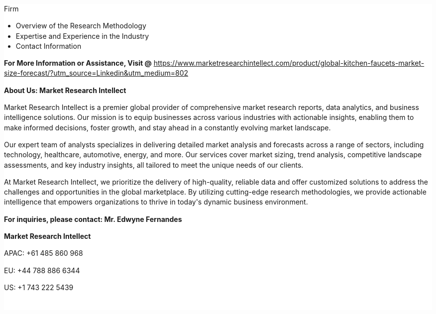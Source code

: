 Firm</strong></p><ul><li>Overview of the Research Methodology</li><li>Expertise and Experience in the Industry</li><li>Contact Information</li></ul></div><div class="article-main__content" data-test-id="publishing-text-block"><p><span class="font-[700]"><strong>For More Information or Assistance, Visit @</strong>&nbsp;<a href="https://www.marketresearchintellect.com/product/global-kitchen-faucets-market-size-forecast/?utm_source=Linkedin&utm_medium=802">https://www.marketresearchintellect.com/product/global-kitchen-faucets-market-size-forecast/?utm_source=Linkedin&utm_medium=802</a></span></p><p><strong>About Us: Market Research Intellect</strong></p><p>Market Research Intellect is a premier global provider of comprehensive market research reports, data analytics, and business intelligence solutions. Our mission is to equip businesses across various industries with actionable insights, enabling them to make informed decisions, foster growth, and stay ahead in a constantly evolving market landscape.</p><p>Our expert team of analysts specializes in delivering detailed market analysis and forecasts across a range of sectors, including technology, healthcare, automotive, energy, and more. Our services cover market sizing, trend analysis, competitive landscape assessments, and key industry insights, all tailored to meet the unique needs of our clients.</p><p>At Market Research Intellect, we prioritize the delivery of high-quality, reliable data and offer customized solutions to address the challenges and opportunities in the global marketplace. By utilizing cutting-edge research methodologies, we provide actionable intelligence that empowers organizations to thrive in today's dynamic business environment.</p><p><strong>For inquiries, please contact: Mr. Edwyne Fernandes</strong></p><p><strong>Market Research Intellect</strong></p><p>APAC: +61 485 860 968</p><p>EU: +44 788 886 6344</p><p>US: +1 743 222 5439</p></div><div class="article-main__content" data-test-id="publishing-text-block">&nbsp;</div>
